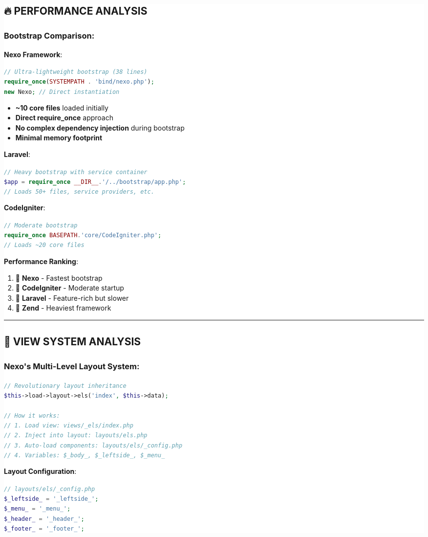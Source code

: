 
## 🔥 **PERFORMANCE ANALYSIS**

### **Bootstrap Comparison**:

**Nexo Framework**:
```php
// Ultra-lightweight bootstrap (38 lines)
require_once(SYSTEMPATH . 'bind/nexo.php');
new Nexo; // Direct instantiation
```
- **~10 core files** loaded initially
- **Direct require_once** approach
- **No complex dependency injection** during bootstrap
- **Minimal memory footprint**

**Laravel**:
```php
// Heavy bootstrap with service container
$app = require_once __DIR__.'/../bootstrap/app.php';
// Loads 50+ files, service providers, etc.
```

**CodeIgniter**:
```php
// Moderate bootstrap
require_once BASEPATH.'core/CodeIgniter.php';
// Loads ~20 core files
```

**Performance Ranking**:
1. 🥇 **Nexo** - Fastest bootstrap
2. 🥈 **CodeIgniter** - Moderate startup
3. 🥉 **Laravel** - Feature-rich but slower
4. 🏃 **Zend** - Heaviest framework

---

## 🎨 **VIEW SYSTEM ANALYSIS**

### **Nexo's Multi-Level Layout System**:
```php
// Revolutionary layout inheritance
$this->load->layout->els('index', $this->data);

// How it works:
// 1. Load view: views/_els/index.php
// 2. Inject into layout: layouts/els.php  
// 3. Auto-load components: layouts/els/_config.php
// 4. Variables: $_body_, $_leftside_, $_menu_
```

**Layout Configuration**:
```php
// layouts/els/_config.php
$_leftside_ = '_leftside_';
$_menu_ = '_menu_';
$_header_ = '_header_';
$_footer_ = '_footer_';
```
